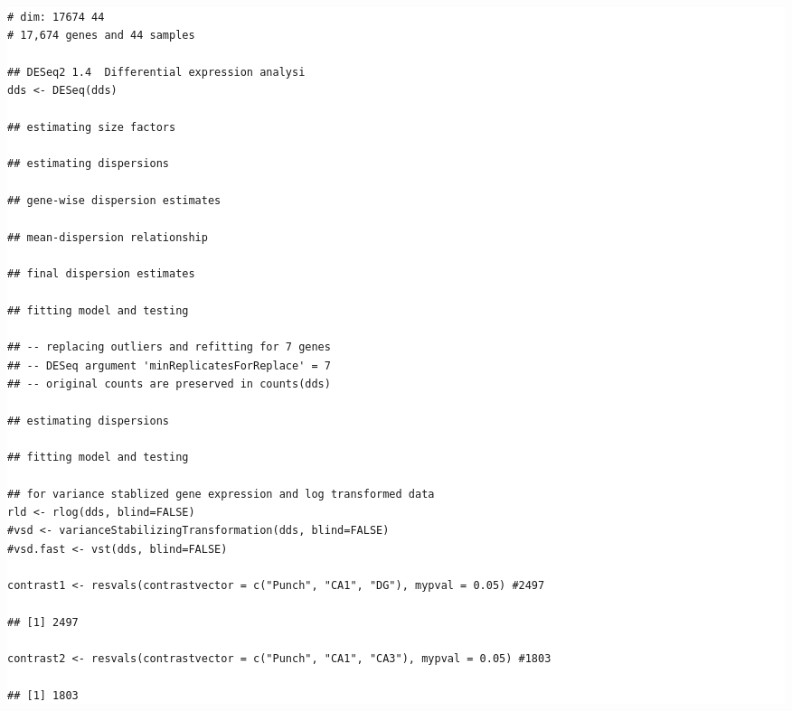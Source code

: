     # dim: 17674 44 
    # 17,674 genes and 44 samples

    ## DESeq2 1.4  Differential expression analysi
    dds <- DESeq(dds)

    ## estimating size factors

    ## estimating dispersions

    ## gene-wise dispersion estimates

    ## mean-dispersion relationship

    ## final dispersion estimates

    ## fitting model and testing

    ## -- replacing outliers and refitting for 7 genes
    ## -- DESeq argument 'minReplicatesForReplace' = 7 
    ## -- original counts are preserved in counts(dds)

    ## estimating dispersions

    ## fitting model and testing

    ## for variance stablized gene expression and log transformed data
    rld <- rlog(dds, blind=FALSE)
    #vsd <- varianceStabilizingTransformation(dds, blind=FALSE)
    #vsd.fast <- vst(dds, blind=FALSE)

    contrast1 <- resvals(contrastvector = c("Punch", "CA1", "DG"), mypval = 0.05) #2497

    ## [1] 2497

    contrast2 <- resvals(contrastvector = c("Punch", "CA1", "CA3"), mypval = 0.05) #1803

    ## [1] 1803
